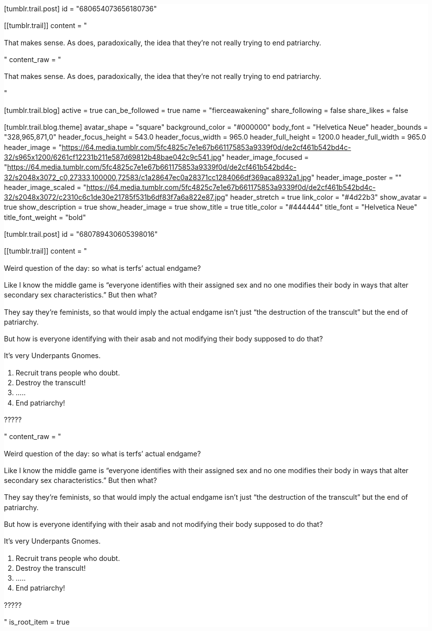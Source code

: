 [tumblr.trail.post]
id = "680654073656180736"

[[tumblr.trail]]
content = "<p>That makes sense. As does, paradoxically, the idea that they&rsquo;re not really trying to end patriarchy.</p>"
content_raw = "<p>That makes sense. As does, paradoxically, the idea that they’re not really trying to end patriarchy.</p>"

[tumblr.trail.blog]
active = true
can_be_followed = true
name = "fierceawakening"
share_following = false
share_likes = false

[tumblr.trail.blog.theme]
avatar_shape = "square"
background_color = "#000000"
body_font = "Helvetica Neue"
header_bounds = "328,965,871,0"
header_focus_height = 543.0
header_focus_width = 965.0
header_full_height = 1200.0
header_full_width = 965.0
header_image = "https://64.media.tumblr.com/5fc4825c7e1e67b661175853a9339f0d/de2cf461b542bd4c-32/s965x1200/6261cf12231b211e587d69812b48bae042c9c541.jpg"
header_image_focused = "https://64.media.tumblr.com/5fc4825c7e1e67b661175853a9339f0d/de2cf461b542bd4c-32/s2048x3072_c0,27333,100000,72583/c1a28647ec0a28371cc1284066df369aca8932a1.jpg"
header_image_poster = ""
header_image_scaled = "https://64.media.tumblr.com/5fc4825c7e1e67b661175853a9339f0d/de2cf461b542bd4c-32/s2048x3072/c2310c6c1de30e21785f531b6df83f7a6a822e87.jpg"
header_stretch = true
link_color = "#4d22b3"
show_avatar = true
show_description = true
show_header_image = true
show_title = true
title_color = "#444444"
title_font = "Helvetica Neue"
title_font_weight = "bold"

[tumblr.trail.post]
id = "680789430605398016"

[[tumblr.trail]]
content = "<p>Weird question of the day: so what is terfs&rsquo; actual endgame?</p><p>Like I know the middle game is &ldquo;everyone identifies with their assigned sex and no one modifies their body in ways that alter secondary sex characteristics.&rdquo; But then what?</p><p>They say they&rsquo;re feminists, so that would imply the actual endgame isn&rsquo;t just &ldquo;the destruction of the transcult&rdquo; but the end of patriarchy.</p><p>But how is everyone identifying with their asab and not modifying their body supposed to do that?</p><p>It&rsquo;s very Underpants Gnomes.</p><ol><li> Recruit trans people who doubt.</li><li> Destroy the transcult!</li><li> &hellip;..</li><li> End patriarchy!</li></ol><p>?????</p>"
content_raw = "<p>Weird question of the day: so what is terfs’ actual endgame?</p><p>Like I know the middle game is “everyone identifies with their assigned sex and no one modifies their body in ways that alter secondary sex characteristics.” But then what?</p><p>They say they’re feminists, so that would imply the actual endgame isn’t just “the destruction of the transcult” but the end of patriarchy.</p><p>But how is everyone identifying with their asab and not modifying their body supposed to do that?</p><p>It’s very Underpants Gnomes.</p><ol><li> Recruit trans people who doubt.</li><li> Destroy the transcult!</li><li> …..</li><li> End patriarchy!</li></ol><p>?????</p>"
is_root_item = true
